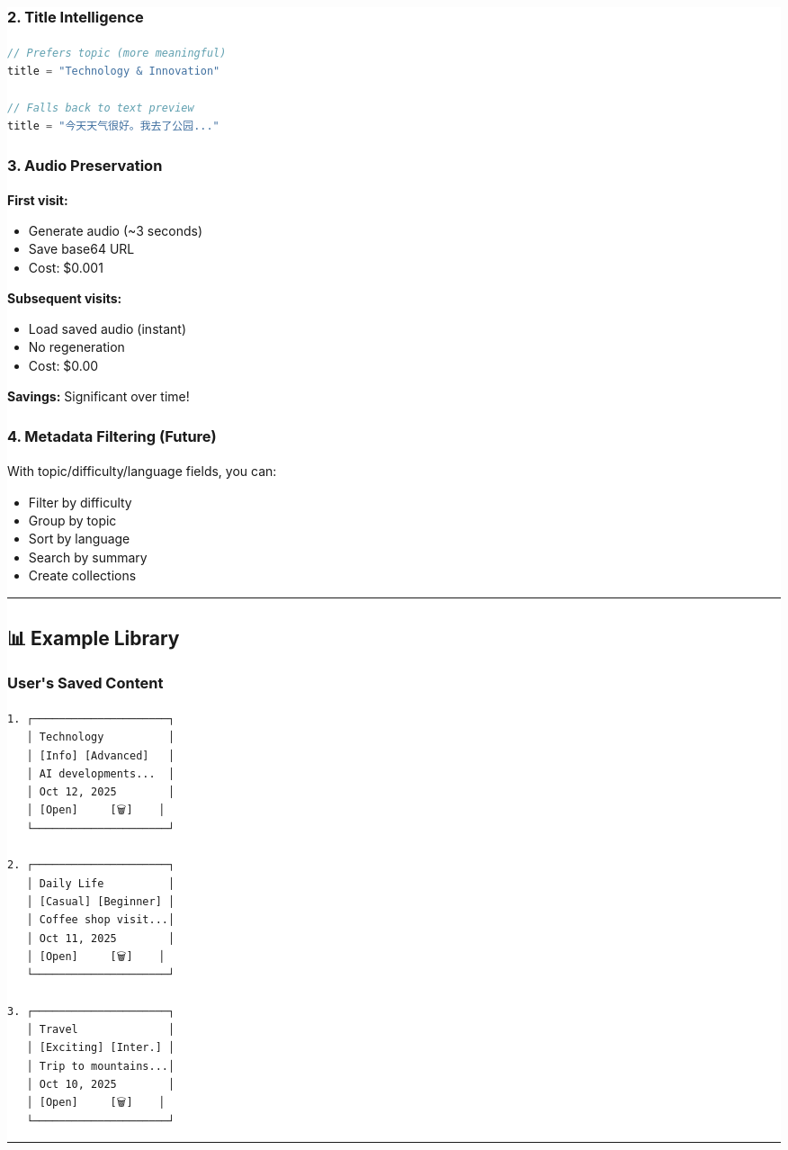 ### 2. Title Intelligence

```typescript
// Prefers topic (more meaningful)
title = "Technology & Innovation"

// Falls back to text preview
title = "今天天气很好。我去了公园..."
```

### 3. Audio Preservation

**First visit:**
- Generate audio (~3 seconds)
- Save base64 URL
- Cost: $0.001

**Subsequent visits:**
- Load saved audio (instant)
- No regeneration
- Cost: $0.00

**Savings:** Significant over time!

### 4. Metadata Filtering (Future)

With topic/difficulty/language fields, you can:
- Filter by difficulty
- Group by topic
- Sort by language
- Search by summary
- Create collections

---

## 📊 Example Library

### User's Saved Content

```
1. ┌─────────────────────┐
   │ Technology          │
   │ [Info] [Advanced]   │
   │ AI developments...  │
   │ Oct 12, 2025        │
   │ [Open]     [🗑️]    │
   └─────────────────────┘

2. ┌─────────────────────┐
   │ Daily Life          │
   │ [Casual] [Beginner] │
   │ Coffee shop visit...│
   │ Oct 11, 2025        │
   │ [Open]     [🗑️]    │
   └─────────────────────┘

3. ┌─────────────────────┐
   │ Travel              │
   │ [Exciting] [Inter.] │
   │ Trip to mountains...│
   │ Oct 10, 2025        │
   │ [Open]     [🗑️]    │
   └─────────────────────┘
```

---